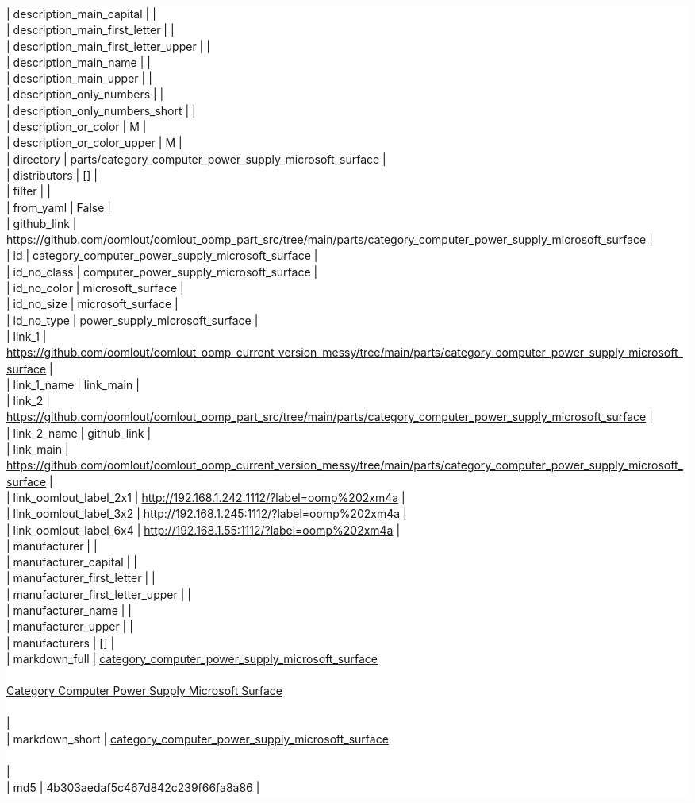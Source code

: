 | description_main_capital |  |  
| description_main_first_letter |  |  
| description_main_first_letter_upper |  |  
| description_main_name |  |  
| description_main_upper |  |  
| description_only_numbers |  |  
| description_only_numbers_short |   |  
| description_or_color | M  |  
| description_or_color_upper | M  |  
| directory | parts/category_computer_power_supply_microsoft_surface |  
| distributors | [] |  
| filter |  |  
| from_yaml | False |  
| github_link | https://github.com/oomlout/oomlout_oomp_part_src/tree/main/parts/category_computer_power_supply_microsoft_surface |  
| id | category_computer_power_supply_microsoft_surface |  
| id_no_class | computer_power_supply_microsoft_surface |  
| id_no_color | microsoft_surface |  
| id_no_size | microsoft_surface |  
| id_no_type | power_supply_microsoft_surface |  
| link_1 | https://github.com/oomlout/oomlout_oomp_current_version_messy/tree/main/parts/category_computer_power_supply_microsoft_surface |  
| link_1_name | link_main |  
| link_2 | https://github.com/oomlout/oomlout_oomp_part_src/tree/main/parts/category_computer_power_supply_microsoft_surface |  
| link_2_name | github_link |  
| link_main | https://github.com/oomlout/oomlout_oomp_current_version_messy/tree/main/parts/category_computer_power_supply_microsoft_surface |  
| link_oomlout_label_2x1 | http://192.168.1.242:1112/?label=oomp%202xm4a |  
| link_oomlout_label_3x2 | http://192.168.1.245:1112/?label=oomp%202xm4a |  
| link_oomlout_label_6x4 | http://192.168.1.55:1112/?label=oomp%202xm4a |  
| manufacturer |  |  
| manufacturer_capital |  |  
| manufacturer_first_letter |  |  
| manufacturer_first_letter_upper |  |  
| manufacturer_name |  |  
| manufacturer_upper |  |  
| manufacturers | [] |  
| markdown_full | [category_computer_power_supply_microsoft_surface](https://github.com/oomlout/oomlout_oomp_current_version_messy/tree/main/parts/category_computer_power_supply_microsoft_surface)<br>[](https://github.com/oomlout/oomlout_oomp_current_version_messy/tree/main/parts/category_computer_power_supply_microsoft_surface)<br>[Category Computer Power Supply Microsoft Surface](https://github.com/oomlout/oomlout_oomp_current_version_messy/tree/main/parts/category_computer_power_supply_microsoft_surface)<br><br> |  
| markdown_short | [category_computer_power_supply_microsoft_surface](https://github.com/oomlout/oomlout_oomp_current_version_messy/tree/main/parts/category_computer_power_supply_microsoft_surface)<br><br> |  
| md5 | 4b303aedaf5c467d842c239f66fa8a86 |  